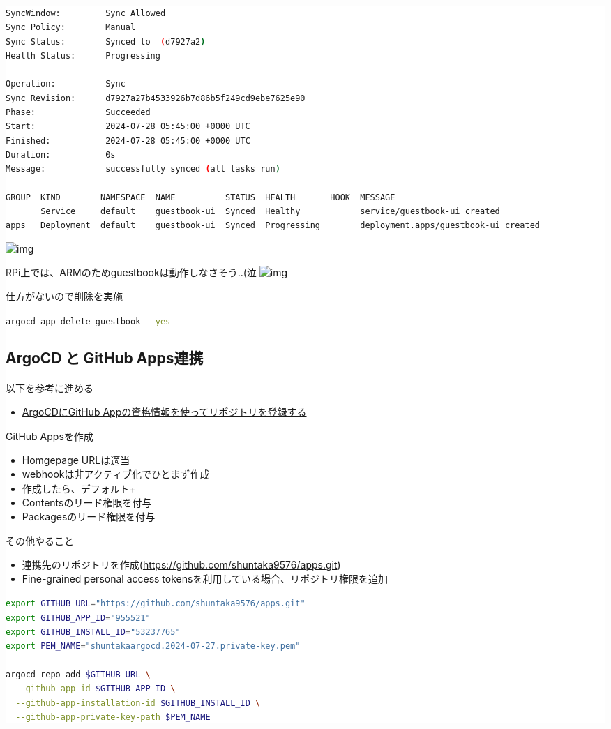 ```bash
SyncWindow:         Sync Allowed
Sync Policy:        Manual
Sync Status:        Synced to  (d7927a2)
Health Status:      Progressing

Operation:          Sync
Sync Revision:      d7927a27b4533926b7d86b5f249cd9ebe7625e90
Phase:              Succeeded
Start:              2024-07-28 05:45:00 +0000 UTC
Finished:           2024-07-28 05:45:00 +0000 UTC
Duration:           0s
Message:            successfully synced (all tasks run)

GROUP  KIND        NAMESPACE  NAME          STATUS  HEALTH       HOOK  MESSAGE
       Service     default    guestbook-ui  Synced  Healthy            service/guestbook-ui created
apps   Deployment  default    guestbook-ui  Synced  Progressing        deployment.apps/guestbook-ui created
```


![img](https://res.cloudinary.com/dkerzyk09/image/upload/v1722145622/blog/shuntaka-gw-rpi5-grafana-on-k8/s1mqdfhrl52ssrucf2f6.png)

RPi上では、ARMのためguestbookは動作しなさそう..(泣
![img](https://res.cloudinary.com/dkerzyk09/image/upload/v1722146013/blog/shuntaka-gw-rpi5-grafana-on-k8/xjfyniwwqj8tjhe2lj3y.png)

仕方がないので削除を実施

```bash
argocd app delete guestbook --yes
```

## ArgoCD と GitHub Apps連携

以下を参考に進める

* [ArgoCDにGitHub Appの資格情報を使ってリポジトリを登録する](https://zenn.dev/vampire_yuta/articles/58e85dad7a8e58)

GitHub Appsを作成

* Homgepage URLは適当
* webhookは非アクティブ化でひとまず作成
* 作成したら、デフォルト+
 * Contentsのリード権限を付与
 * Packagesのリード権限を付与

その他やること
* 連携先のリポジトリを作成(https://github.com/shuntaka9576/apps.git)
* Fine-grained personal access tokensを利用している場合、リポジトリ権限を追加

```bash
export GITHUB_URL="https://github.com/shuntaka9576/apps.git"
export GITHUB_APP_ID="955521"
export GITHUB_INSTALL_ID="53237765"
export PEM_NAME="shuntakaargocd.2024-07-27.private-key.pem"

argocd repo add $GITHUB_URL \
  --github-app-id $GITHUB_APP_ID \
  --github-app-installation-id $GITHUB_INSTALL_ID \
  --github-app-private-key-path $PEM_NAME
```
